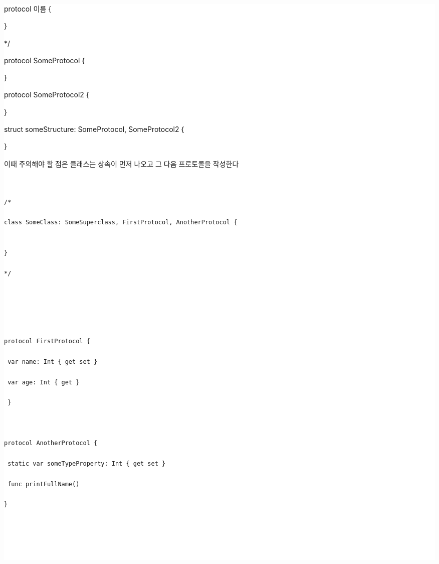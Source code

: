 protocol 이름 {


}

*/


protocol SomeProtocol {
 

}


protocol SomeProtocol2 {

 

}


struct someStructure: SomeProtocol, SomeProtocol2 {


}

</code>
</pre>

이때 주의해야 할 점은 클래스는 상속이 먼저 나오고 그 다음 프로토콜을 작성한다

<pre>
<code>

/*

class SomeClass: SomeSuperclass, FirstProtocol, AnotherProtocol {


}

*/

 </code>
 </pre>

<pre>
<code>

protocol FirstProtocol {

 var name: Int { get set }

 var age: Int { get }

 }

 

protocol AnotherProtocol {

 static var someTypeProperty: Int { get set }

 func printFullName()

}

 